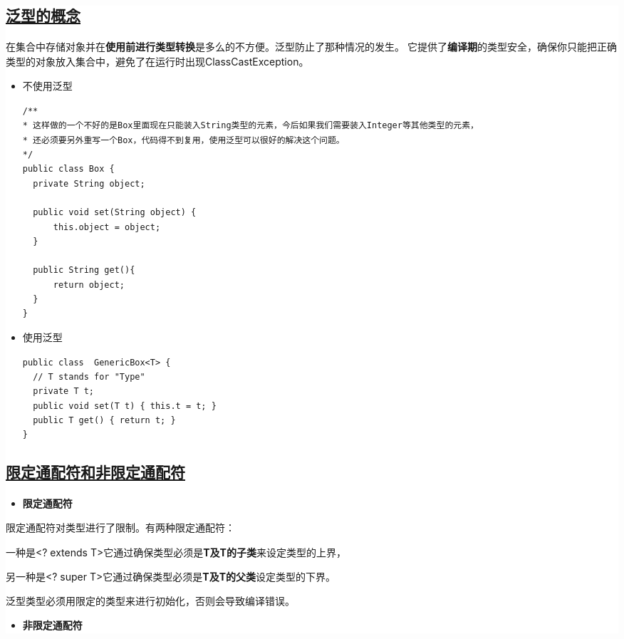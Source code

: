## [泛型的概念](https://duhouan.github.io/Java/#/JavaBasics/8_%E6%B3%9B%E5%9E%8B?id=%e6%b3%9b%e5%9e%8b%e7%9a%84%e6%a6%82%e5%bf%b5)

在集合中存储对象并在**使用前进行类型转换**是多么的不方便。泛型防止了那种情况的发生。 它提供了**编译期**的类型安全，确保你只能把正确类型的对象放入集合中，避免了在运行时出现ClassCastException。

- 不使用泛型
  
    ```
    /**
    * 这样做的一个不好的是Box里面现在只能装入String类型的元素，今后如果我们需要装入Integer等其他类型的元素，
    * 还必须要另外重写一个Box，代码得不到复用，使用泛型可以很好的解决这个问题。
    */
    public class Box {
      private String object;
    
      public void set(String object) {
          this.object = object;
      }
    
      public String get(){
          return object;
      }
    }
    ```
    
- 使用泛型
  
    ```
    public class  GenericBox<T> {
      // T stands for "Type"
      private T t;
      public void set(T t) { this.t = t; }
      public T get() { return t; }
    }
    ```
    

## [限定通配符和非限定通配符](https://duhouan.github.io/Java/#/JavaBasics/8_%E6%B3%9B%E5%9E%8B?id=%e9%99%90%e5%ae%9a%e9%80%9a%e9%85%8d%e7%ac%a6%e5%92%8c%e9%9d%9e%e9%99%90%e5%ae%9a%e9%80%9a%e9%85%8d%e7%ac%a6)

- **限定通配符**

限定通配符对类型进行了限制。有两种限定通配符：

一种是<? extends T>它通过确保类型必须是**T及T的子类**来设定类型的上界，

另一种是<? super T>它通过确保类型必须是**T及T的父类**设定类型的下界。

泛型类型必须用限定的类型来进行初始化，否则会导致编译错误。

- **非限定通配符**
  